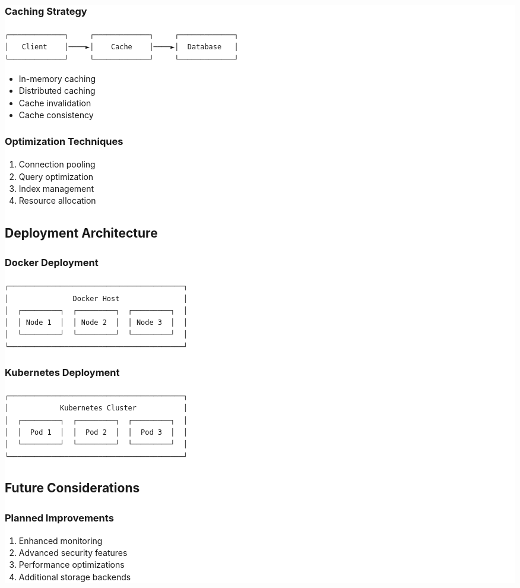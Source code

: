 ### Caching Strategy

```
┌─────────────┐     ┌─────────────┐     ┌─────────────┐
│   Client    │────►│    Cache    │────►│  Database   │
└─────────────┘     └─────────────┘     └─────────────┘
```

- In-memory caching
- Distributed caching
- Cache invalidation
- Cache consistency

### Optimization Techniques

1. Connection pooling
2. Query optimization
3. Index management
4. Resource allocation

## Deployment Architecture

### Docker Deployment

```
┌─────────────────────────────────────────┐
│               Docker Host               │
│  ┌─────────┐  ┌─────────┐  ┌─────────┐  │
│  │ Node 1  │  │ Node 2  │  │ Node 3  │  │
│  └─────────┘  └─────────┘  └─────────┘  │
└─────────────────────────────────────────┘
```

### Kubernetes Deployment

```
┌─────────────────────────────────────────┐
│            Kubernetes Cluster           │
│  ┌─────────┐  ┌─────────┐  ┌─────────┐  │
│  │  Pod 1  │  │  Pod 2  │  │  Pod 3  │  │
│  └─────────┘  └─────────┘  └─────────┘  │
└─────────────────────────────────────────┘
```

## Future Considerations

### Planned Improvements

1. Enhanced monitoring
2. Advanced security features
3. Performance optimizations
4. Additional storage backends
